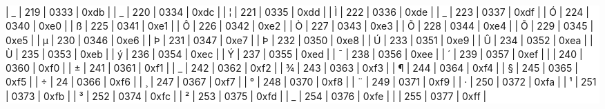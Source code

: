 | _        | 219  | 0333 | 0xdb |
| _        | 220  | 0334 | 0xdc |
| ¦        | 221  | 0335 | 0xdd |
| Ì        | 222  | 0336 | 0xde |
| _        | 223  | 0337 | 0xdf |
| Ó        | 224  | 0340 | 0xe0 |
| ß        | 225  | 0341 | 0xe1 |
| Ô        | 226  | 0342 | 0xe2 |
| Ò        | 227  | 0343 | 0xe3 |
| Õ        | 228  | 0344 | 0xe4 |
| Õ        | 229  | 0345 | 0xe5 |
| µ        | 230  | 0346 | 0xe6 |
| Þ        | 231  | 0347 | 0xe7 |
| Þ        | 232  | 0350 | 0xe8 |
| Ú        | 233  | 0351 | 0xe9 |
| Û        | 234  | 0352 | 0xea |
| Ù        | 235  | 0353 | 0xeb |
| ý        | 236  | 0354 | 0xec |
| Ý        | 237  | 0355 | 0xed |
| ¯        | 238  | 0356 | 0xee |
| ´        | 239  | 0357 | 0xef |
|          | 240  | 0360 | 0xf0 |
| ±        | 241  | 0361 | 0xf1 |
| _        | 242  | 0362 | 0xf2 |
| ¾        | 243  | 0363 | 0xf3 |
| ¶        | 244  | 0364 | 0xf4 |
| §        | 245  | 0365 | 0xf5 |
| ÷        | 24   | 0366 | 0xf6 |
| ¸        | 247  | 0367 | 0xf7 |
| °        | 248  | 0370 | 0xf8 |
| ¨        | 249  | 0371 | 0xf9 |
| ·        | 250  | 0372 | 0xfa |
| ¹        | 251  | 0373 | 0xfb |
| ³        | 252  | 0374 | 0xfc |
| ²        | 253  | 0375 | 0xfd |
| _        | 254  | 0376 | 0xfe |
|          | 255  | 0377 | 0xff |
